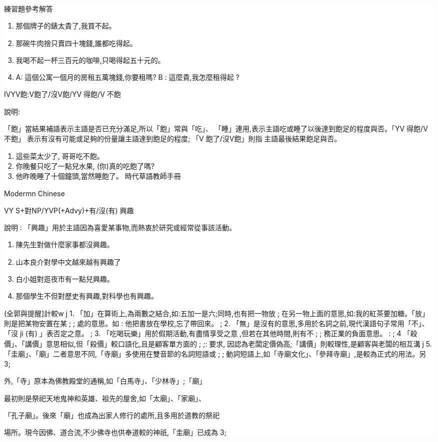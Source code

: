 練習題參考解答

1. 那個牌子的錶太貴了,我買不起。

2. 那碗牛肉捨只賣四十塊錢,誰都吃得起。

3. 我喝不起一杯三百元的咖啡,只喝得起五十元的。
4. A: 這個公寓一個月的房租五萬塊錢,你要租嗎?
B : 這麼貴,我怎麼租得起 ?

IVYV飽:V飽了/沒V飽/YV 得飽/V 不飽

說明:

「飽」當結果補語表示主語是否已充分滿足,所以「飽」常與「吃」、
「睡」連用,表示主語吃或睡了以後達到飽足的程度與否。「YV 得飽/V 不飽」
表示有沒有可能或足夠的份量讓主語達到飽足的程度; 「V 飽了/沒V飽」則指
主語最後結果飽足與否。

1. 這些菜太少了, 哥哥吃不飽。
2. 你晚餐只吃了一點兒水果, (你)真的吃飽了嗎?
3. 他昨晚睡了十個鐘頭,當然睡飽了。
時代草語教師手冊

Modermn Chinese

VY S+對NP/YVP(+Advy)+有/沒(有) 興趣

說明 :
「興趣」用於主語因為喜愛某事物,而熱衷於研究或經常從事該活動。

1. 陳先生對做什麼家事都沒興趣。

2. 山本良介對學中文越來越有興趣了

3. 白小姐對逛夜市有一點兒興趣。

4. 那個學生不但對歷史有興趣,對科學也有興趣。

(全郭與提醒]計較w
j 1. 「加」在算術上,為兩數之結合,如:五加一是六;同時,也有把一物放
; 在另一物上面的意思,如:我的紅茶要加糖。「放」則是把某物安置在某 ;
; 處的意思。如 : 他把書放在學校,忘了帶回來。
; 2. 「無」是沒有的意思,多用於名詞之前,現代漢語句子常用「不」、「沒
ji (有) 」表否定之意。
; 3. 「吃喝玩樂」用於假期活動,有盡情享受之意 ,但若在其他時間,則有不 ;
; 務正業的負面意思。                       :
; 4 「殺價」、「講價」意思相似,但「殺價」較口語化,且是顧客單方面的 ;
;: 要求, 因認為老闆定價偽高;「講價」則較理性,是顧客與老闆的相互溝
j 5. 「圭廟」、「廟」二者意思不同,「寺廟」多使用在雙音節的名詞短語或 ;
; 動詞短語上,如「寺廟文化」、「參拜寺廟」,是較為正式的用法。另 3;

外,「寺」原本為佛教殿堂的通稱,如「白馬寺」、「少林寺」;「廟」

最初則是祭祀天地鬼神和英雄、祖先的屋舍,如「太廟」、「家廟」、

「孔子廟」。後來「廟」也成為出家人修行的處所,且多用於道教的祭祀

場所。現今因佛、道合流,不少佛寺也供奉道較的神祇,「圭廟」已成為 3;
